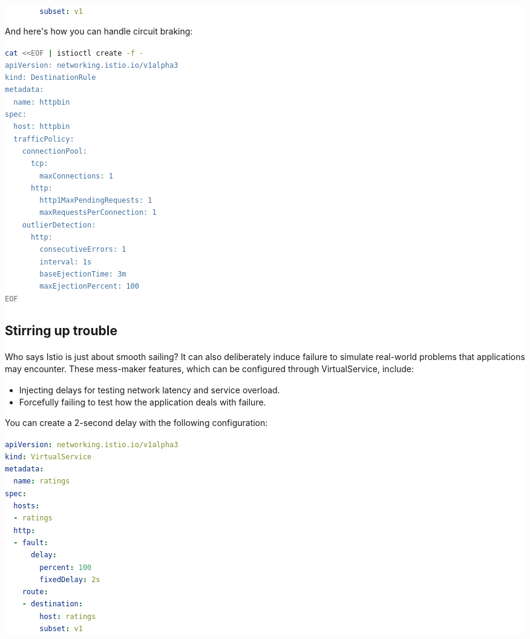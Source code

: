 ```yaml
        subset: v1
```

And here's how you can handle circuit braking:

```bash
cat <<EOF | istioctl create -f -
apiVersion: networking.istio.io/v1alpha3
kind: DestinationRule
metadata:
  name: httpbin
spec:
  host: httpbin
  trafficPolicy:
    connectionPool:
      tcp:
        maxConnections: 1
      http:
        http1MaxPendingRequests: 1
        maxRequestsPerConnection: 1
    outlierDetection:
      http:
        consecutiveErrors: 1
        interval: 1s
        baseEjectionTime: 3m
        maxEjectionPercent: 100
EOF
```

## Stirring up trouble

Who says Istio is just about smooth sailing? It can also deliberately induce failure to simulate real-world problems that applications may encounter. These mess-maker features, which can be configured through VirtualService, include:

* Injecting delays for testing network latency and service overload.
* Forcefully failing to test how the application deals with failure.

You can create a 2-second delay with the following configuration:

```yaml
apiVersion: networking.istio.io/v1alpha3
kind: VirtualService
metadata:
  name: ratings
spec:
  hosts:
  - ratings
  http:
  - fault:
      delay:
        percent: 100
        fixedDelay: 2s
    route:
    - destination:
        host: ratings
        subset: v1
```
